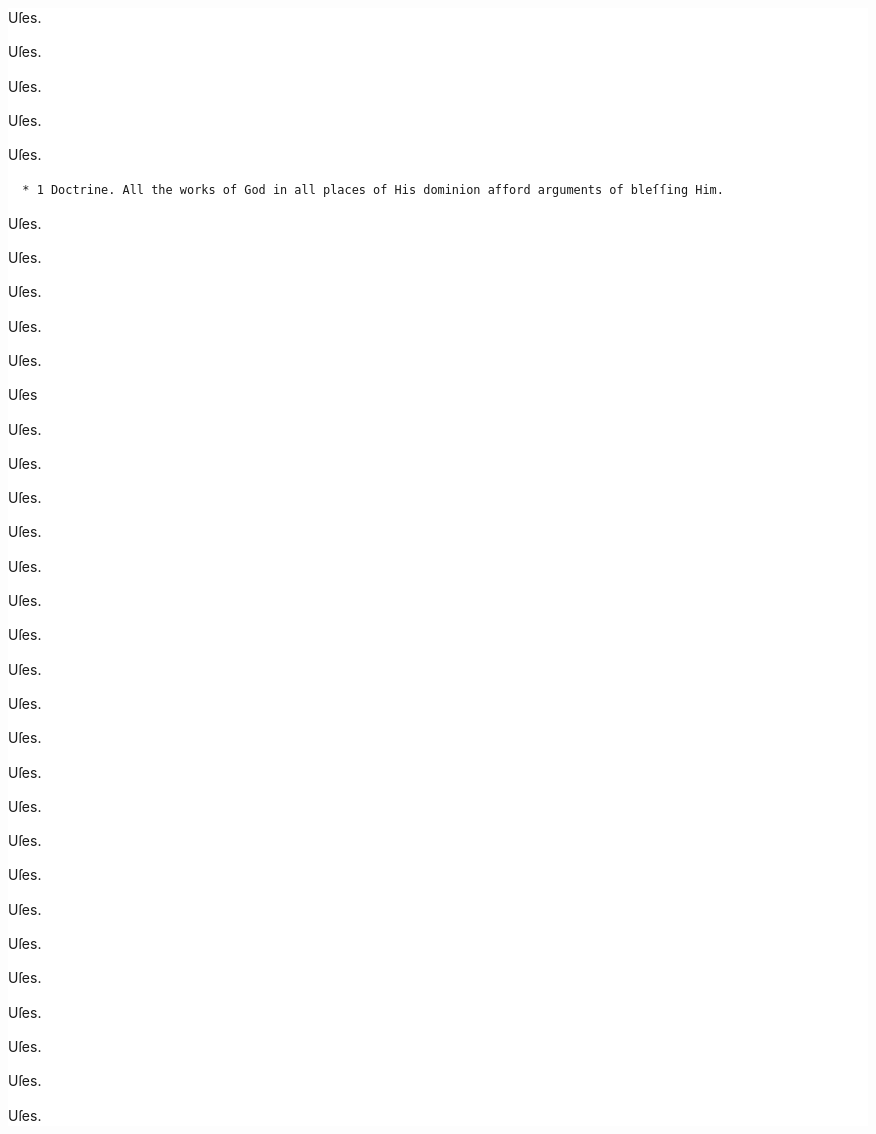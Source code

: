 Uſes.

Uſes.

Uſes.

Uſes.

Uſes.

      * 1 Doctrine. All the works of God in all places of His dominion afford arguments of bleſſing Him.

Uſes.

Uſes.

Uſes.

Uſes.

Uſes.

Uſes

Uſes.

Uſes.

Uſes.

Uſes.

Uſes.

Uſes.

Uſes.

Uſes.

Uſes.

Uſes.

Uſes.

Uſes.

Uſes.

Uſes.

Uſes.

Uſes.

Uſes.

Uſes.

Uſes.

Uſes.

Uſes.
